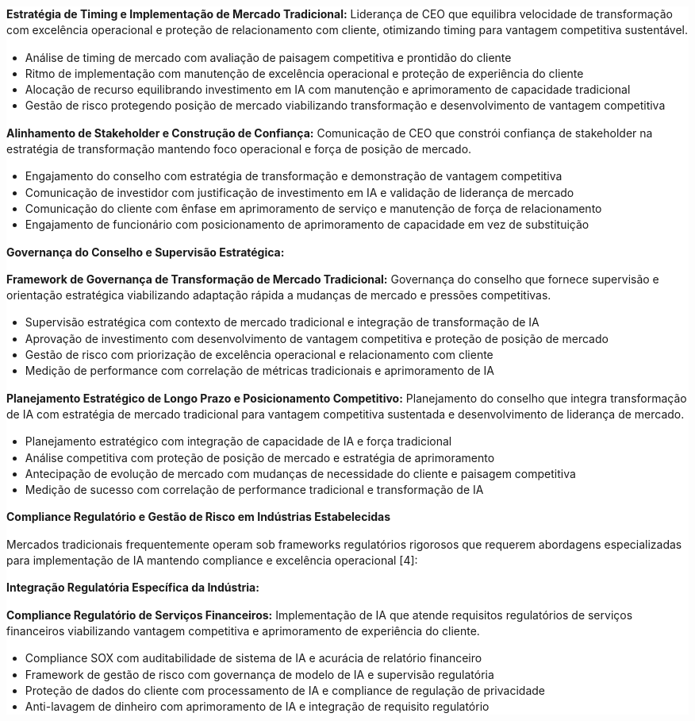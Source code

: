 **Estratégia de Timing e Implementação de Mercado Tradicional:**
Liderança de CEO que equilibra velocidade de transformação com excelência operacional e proteção de relacionamento com cliente, otimizando timing para vantagem competitiva sustentável.

- Análise de timing de mercado com avaliação de paisagem competitiva e prontidão do cliente
- Ritmo de implementação com manutenção de excelência operacional e proteção de experiência do cliente
- Alocação de recurso equilibrando investimento em IA com manutenção e aprimoramento de capacidade tradicional
- Gestão de risco protegendo posição de mercado viabilizando transformação e desenvolvimento de vantagem competitiva

**Alinhamento de Stakeholder e Construção de Confiança:**
Comunicação de CEO que constrói confiança de stakeholder na estratégia de transformação mantendo foco operacional e força de posição de mercado.

- Engajamento do conselho com estratégia de transformação e demonstração de vantagem competitiva
- Comunicação de investidor com justificação de investimento em IA e validação de liderança de mercado
- Comunicação do cliente com ênfase em aprimoramento de serviço e manutenção de força de relacionamento
- Engajamento de funcionário com posicionamento de aprimoramento de capacidade em vez de substituição

**Governança do Conselho e Supervisão Estratégica:**

**Framework de Governança de Transformação de Mercado Tradicional:**
Governança do conselho que fornece supervisão e orientação estratégica viabilizando adaptação rápida a mudanças de mercado e pressões competitivas.

- Supervisão estratégica com contexto de mercado tradicional e integração de transformação de IA
- Aprovação de investimento com desenvolvimento de vantagem competitiva e proteção de posição de mercado
- Gestão de risco com priorização de excelência operacional e relacionamento com cliente
- Medição de performance com correlação de métricas tradicionais e aprimoramento de IA

**Planejamento Estratégico de Longo Prazo e Posicionamento Competitivo:**
Planejamento do conselho que integra transformação de IA com estratégia de mercado tradicional para vantagem competitiva sustentada e desenvolvimento de liderança de mercado.

- Planejamento estratégico com integração de capacidade de IA e força tradicional
- Análise competitiva com proteção de posição de mercado e estratégia de aprimoramento
- Antecipação de evolução de mercado com mudanças de necessidade do cliente e paisagem competitiva
- Medição de sucesso com correlação de performance tradicional e transformação de IA

**Compliance Regulatório e Gestão de Risco em Indústrias Estabelecidas**

Mercados tradicionais frequentemente operam sob frameworks regulatórios rigorosos que requerem abordagens especializadas para implementação de IA mantendo compliance e excelência operacional [4]:

**Integração Regulatória Específica da Indústria:**

**Compliance Regulatório de Serviços Financeiros:**
Implementação de IA que atende requisitos regulatórios de serviços financeiros viabilizando vantagem competitiva e aprimoramento de experiência do cliente.

- Compliance SOX com auditabilidade de sistema de IA e acurácia de relatório financeiro
- Framework de gestão de risco com governança de modelo de IA e supervisão regulatória
- Proteção de dados do cliente com processamento de IA e compliance de regulação de privacidade
- Anti-lavagem de dinheiro com aprimoramento de IA e integração de requisito regulatório
